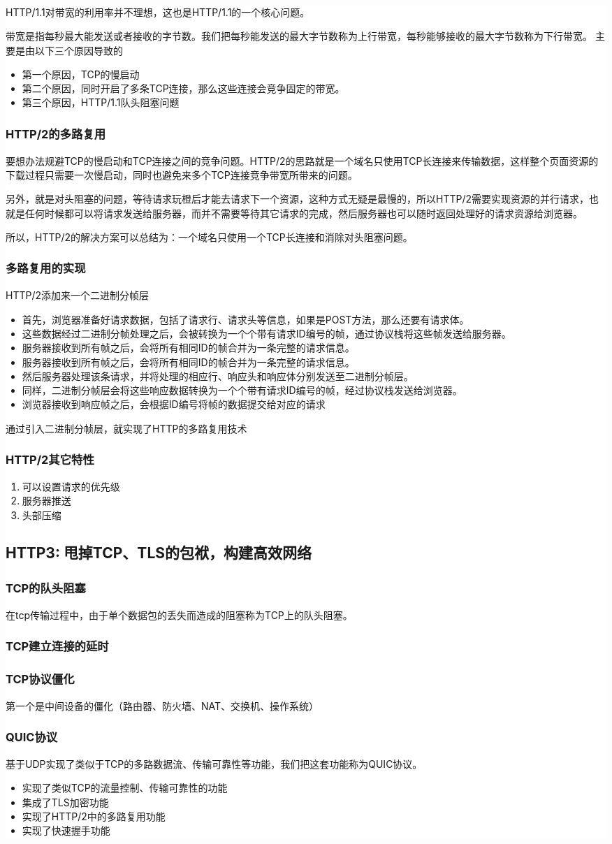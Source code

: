 HTTP/1.1对带宽的利用率并不理想，这也是HTTP/1.1的一个核心问题。

带宽是指每秒最大能发送或者接收的字节数。我们把每秒能发送的最大字节数称为上行带宽，每秒能够接收的最大字节数称为下行带宽。
主要是由以下三个原因导致的
* 第一个原因，TCP的慢启动
* 第二个原因，同时开启了多条TCP连接，那么这些连接会竞争固定的带宽。
* 第三个原因，HTTP/1.1队头阻塞问题

### HTTP/2的多路复用
要想办法规避TCP的慢启动和TCP连接之间的竞争问题。HTTP/2的思路就是一个域名只使用TCP长连接来传输数据，这样整个页面资源的下载过程只需要一次慢启动，同时也避免来多个TCP连接竞争带宽所带来的问题。

另外，就是对头阻塞的问题，等待请求玩橙后才能去请求下一个资源，这种方式无疑是最慢的，所以HTTP/2需要实现资源的并行请求，也就是任何时候都可以将请求发送给服务器，而并不需要等待其它请求的完成，然后服务器也可以随时返回处理好的请求资源给浏览器。

所以，HTTP/2的解决方案可以总结为：一个域名只使用一个TCP长连接和消除对头阻塞问题。

### 多路复用的实现
HTTP/2添加来一个二进制分帧层
* 首先，浏览器准备好请求数据，包括了请求行、请求头等信息，如果是POST方法，那么还要有请求体。
* 这些数据经过二进制分帧处理之后，会被转换为一个个带有请求ID编号的帧，通过协议栈将这些帧发送给服务器。
* 服务器接收到所有帧之后，会将所有相同ID的帧合并为一条完整的请求信息。
* 服务器接收到所有帧之后，会将所有相同ID的帧合并为一条完整的请求信息。
* 然后服务器处理该条请求，并将处理的相应行、响应头和响应体分别发送至二进制分帧层。
* 同样，二进制分帧层会将这些响应数据转换为一个个带有请求ID编号的帧，经过协议栈发送给浏览器。
* 浏览器接收到响应帧之后，会根据ID编号将帧的数据提交给对应的请求

通过引入二进制分帧层，就实现了HTTP的多路复用技术

### HTTP/2其它特性
1. 可以设置请求的优先级
2. 服务器推送
3. 头部压缩

## HTTP3: 甩掉TCP、TLS的包袱，构建高效网络
### TCP的队头阻塞
在tcp传输过程中，由于单个数据包的丢失而造成的阻塞称为TCP上的队头阻塞。

### TCP建立连接的延时

### TCP协议僵化
第一个是中间设备的僵化（路由器、防火墙、NAT、交换机、操作系统）

### QUIC协议
基于UDP实现了类似于TCP的多路数据流、传输可靠性等功能，我们把这套功能称为QUIC协议。

* 实现了类似TCP的流量控制、传输可靠性的功能
* 集成了TLS加密功能
* 实现了HTTP/2中的多路复用功能
* 实现了快速握手功能
